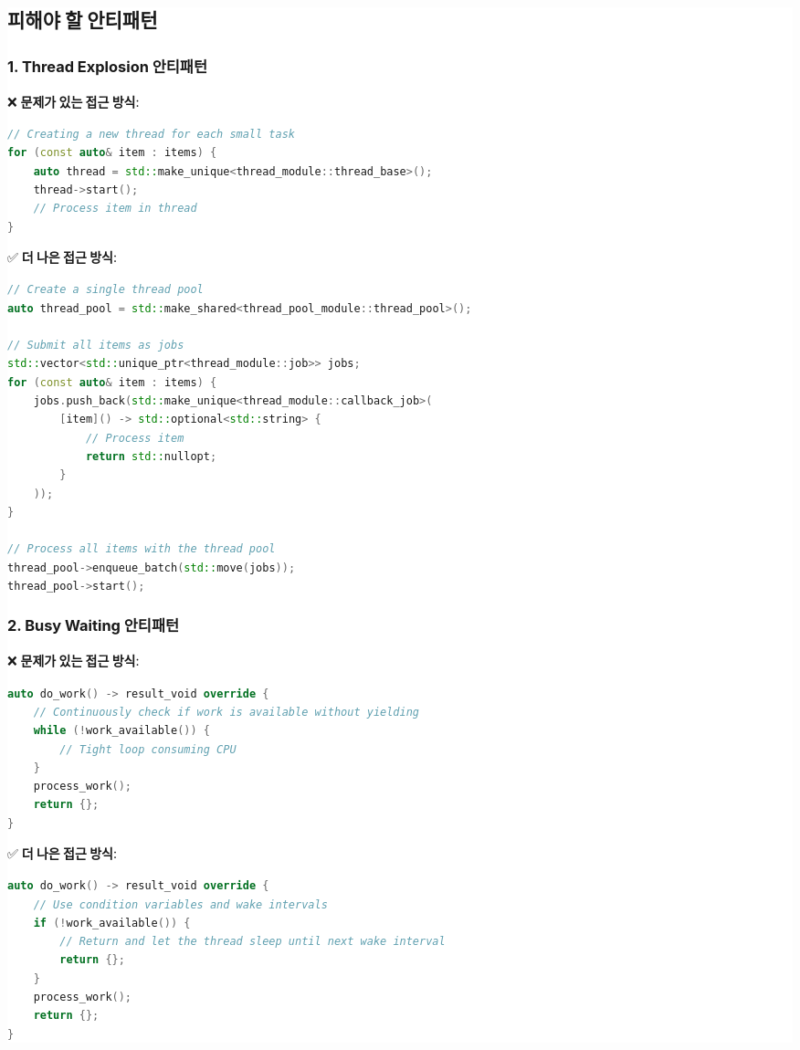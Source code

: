 ## 피해야 할 안티패턴

### 1. Thread Explosion 안티패턴

❌ **문제가 있는 접근 방식**:
```cpp
// Creating a new thread for each small task
for (const auto& item : items) {
    auto thread = std::make_unique<thread_module::thread_base>();
    thread->start();
    // Process item in thread
}
```

✅ **더 나은 접근 방식**:
```cpp
// Create a single thread pool
auto thread_pool = std::make_shared<thread_pool_module::thread_pool>();

// Submit all items as jobs
std::vector<std::unique_ptr<thread_module::job>> jobs;
for (const auto& item : items) {
    jobs.push_back(std::make_unique<thread_module::callback_job>(
        [item]() -> std::optional<std::string> {
            // Process item
            return std::nullopt;
        }
    ));
}

// Process all items with the thread pool
thread_pool->enqueue_batch(std::move(jobs));
thread_pool->start();
```

### 2. Busy Waiting 안티패턴

❌ **문제가 있는 접근 방식**:
```cpp
auto do_work() -> result_void override {
    // Continuously check if work is available without yielding
    while (!work_available()) {
        // Tight loop consuming CPU
    }
    process_work();
    return {};
}
```

✅ **더 나은 접근 방식**:
```cpp
auto do_work() -> result_void override {
    // Use condition variables and wake intervals
    if (!work_available()) {
        // Return and let the thread sleep until next wake interval
        return {};
    }
    process_work();
    return {};
}
```
